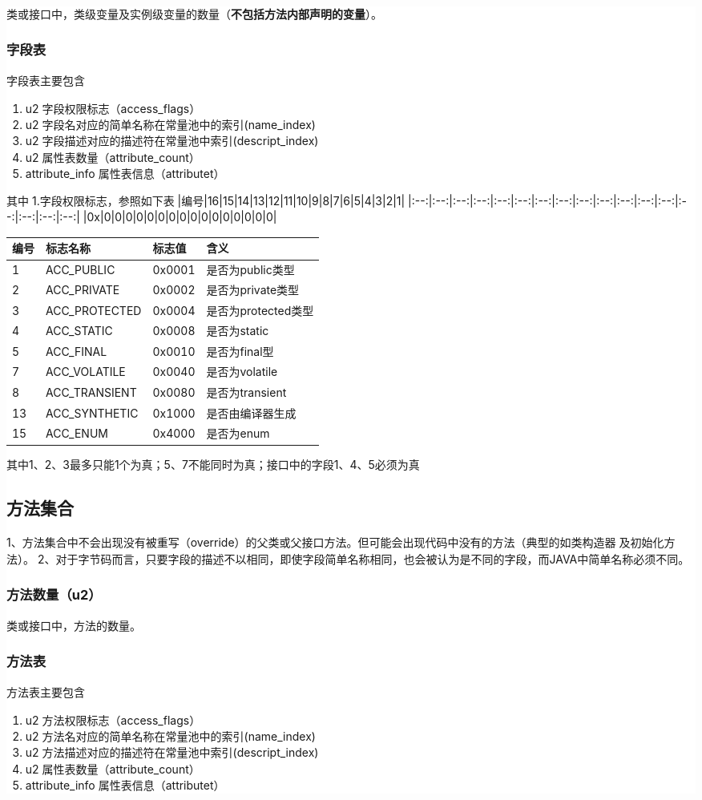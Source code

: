 类或接口中，类级变量及实例级变量的数量（**不包括方法内部声明的变量**）。

### 字段表

字段表主要包含
1. u2 字段权限标志（access_flags）
2. u2 字段名对应的简单名称在常量池中的索引(name_index)
3. u2 字段描述对应的描述符在常量池中索引(descript_index)
4. u2 属性表数量（attribute_count）
4. attribute_info 属性表信息（attributet）

其中
1.字段权限标志，参照如下表
|编号|16|15|14|13|12|11|10|9|8|7|6|5|4|3|2|1|
|:--:|:--:|:--:|:--:|:--:|:--:|:--:|:--:|:--:|:--:|:--:|:--:|:--:|:--:|:--:|:--:|:--:|
|0x|0|0|0|0|0|0|0|0|0|0|0|0|0|0|0|0|

|编号|标志名称|标志值|含义|
|:--|:--|:--|:--|
|1|ACC_PUBLIC|0x0001|是否为public类型|
|2|ACC_PRIVATE|0x0002|是否为private类型|
|3|ACC_PROTECTED|0x0004|是否为protected类型|
|4|ACC_STATIC|0x0008|是否为static|
|5|ACC_FINAL|0x0010|是否为final型|
|7|ACC_VOLATILE|0x0040|是否为volatile|
|8|ACC_TRANSIENT|0x0080|是否为transient|
|13|ACC_SYNTHETIC|0x1000|是否由编译器生成|
|15|ACC_ENUM|0x4000|是否为enum|

其中1、2、3最多只能1个为真；5、7不能同时为真；接口中的字段1、4、5必须为真

## 方法集合

1、方法集合中不会出现没有被重写（override）的父类或父接口方法。但可能会出现代码中没有的方法（典型的如类构造器<clinit> 及初始化方法<init>）。
2、对于字节码而言，只要字段的描述不以相同，即使字段简单名称相同，也会被认为是不同的字段，而JAVA中简单名称必须不同。

### 方法数量（u2）

类或接口中，方法的数量。

### 方法表

方法表主要包含
1. u2 方法权限标志（access_flags）
2. u2 方法名对应的简单名称在常量池中的索引(name_index)
3. u2 方法描述对应的描述符在常量池中索引(descript_index)
4. u2 属性表数量（attribute_count）
4. attribute_info 属性表信息（attributet）
